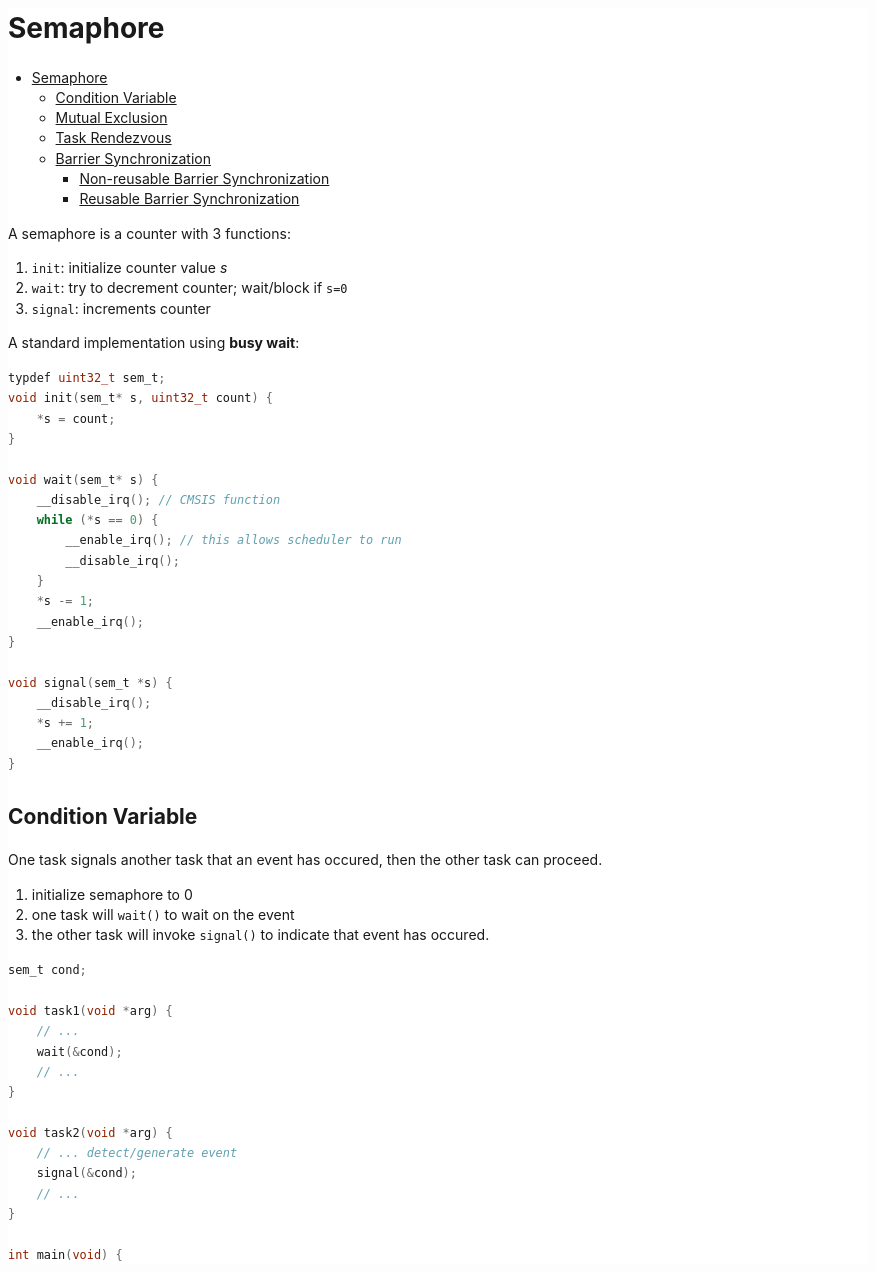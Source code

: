 # Semaphore

- [Semaphore](#semaphore)
  - [Condition Variable](#condition-variable)
  - [Mutual Exclusion](#mutual-exclusion)
  - [Task Rendezvous](#task-rendezvous)
  - [Barrier Synchronization](#barrier-synchronization)
    - [Non-reusable Barrier Synchronization](#non-reusable-barrier-synchronization)
    - [Reusable Barrier Synchronization](#reusable-barrier-synchronization)

A semaphore is a counter with 3 functions:

1. `init`: initialize counter value $s$
2. `wait`: try to decrement counter; wait/block if `s=0`
3. `signal`: increments counter

A standard implementation using **busy wait**:

```c
typdef uint32_t sem_t;
void init(sem_t* s, uint32_t count) {
    *s = count;
}

void wait(sem_t* s) {
    __disable_irq(); // CMSIS function
    while (*s == 0) {
        __enable_irq(); // this allows scheduler to run
        __disable_irq();
    }
    *s -= 1;
    __enable_irq();
}

void signal(sem_t *s) {
    __disable_irq();
    *s += 1;
    __enable_irq();
}
```

## Condition Variable

One task signals another task that an event has occured, then the other task can proceed.

1. initialize semaphore to 0
2. one task will `wait()` to wait on the event
3. the other task will invoke `signal()` to indicate that event has occured.

```c
sem_t cond;

void task1(void *arg) {
    // ...
    wait(&cond);
    // ...
}

void task2(void *arg) {
    // ... detect/generate event
    signal(&cond);
    // ...
}

int main(void) {
```